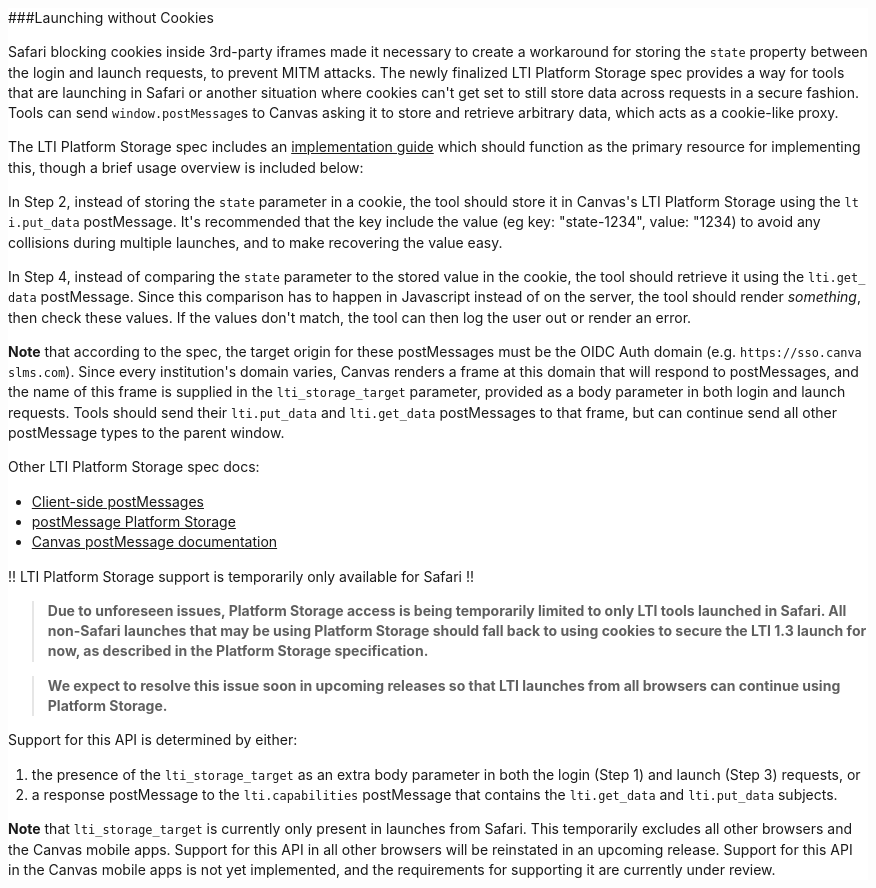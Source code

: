 <a name="cookie-less"></a>
###Launching without Cookies

Safari blocking cookies inside 3rd-party iframes made it necessary to create a workaround for storing the `state` property between the login and launch requests, to prevent MITM attacks. The newly finalized LTI Platform Storage spec provides a way for tools that are launching in Safari
or another situation where cookies can't get set to still store data across requests in a secure fashion. Tools can send `window.postMessage`s to
Canvas asking it to store and retrieve arbitrary data, which acts as a cookie-like proxy.

The LTI Platform Storage spec includes an [implementation guide](https://www.imsglobal.org/spec/lti-cs-oidc/v0p1)
which should function as the primary resource for implementing this, though a brief usage overview is included below:

In Step 2, instead of storing the `state` parameter in a cookie, the tool should store it in Canvas's LTI Platform Storage using the `lti.put_data` postMessage. It's recommended that the key include the value (eg key: "state-1234", value: "1234) to avoid any collisions during multiple launches, and to make recovering the value easy.

In Step 4, instead of comparing the `state` parameter to the stored value in the cookie, the tool should retrieve it using the `lti.get_data` postMessage. Since this comparison has to happen in Javascript instead of on the server, the tool should render _something_, then check these values. If the values don't match, the tool can then log the user out or render an error.

**Note** that according to the spec, the target origin for these postMessages must be the OIDC Auth domain (e.g. `https://sso.canvaslms.com`). Since every institution's domain varies, Canvas renders a frame at this domain that will respond to postMessages, and the name of this frame is supplied in the `lti_storage_target` parameter, provided as a body parameter in both login and launch requests. Tools should send their `lti.put_data` and `lti.get_data` postMessages to that frame, but can continue send all other postMessage types to the parent window.

Other LTI Platform Storage spec docs:

- [Client-side postMessages](https://www.imsglobal.org/spec/lti-cs-pm/v0p1)
- [postMessage Platform Storage](https://www.imsglobal.org/spec/lti-pm-s/v0p1)
- [Canvas postMessage documentation](file.lti_window_post_message.html)

<div class="warning-message">!! LTI Platform Storage support is temporarily only available for Safari !!</div>

> **Due to unforeseen issues, Platform Storage access is being temporarily limited to only LTI tools launched in Safari. All non-Safari launches that may be using Platform Storage should fall back to using cookies to secure the LTI 1.3 launch for now, as described in the Platform Storage specification.**

> **We expect to resolve this issue soon in upcoming releases so that LTI launches from all browsers can continue using Platform Storage.**

Support for this API is determined by either:

1. the presence of the `lti_storage_target` as an extra body parameter in both the login (Step 1) and launch (Step 3) requests, or
2. a response postMessage to the `lti.capabilities` postMessage that contains the `lti.get_data` and `lti.put_data` subjects.

**Note** that `lti_storage_target` is currently only present in launches from Safari.
This temporarily excludes all other browsers and the Canvas mobile apps. Support for this API
in all other browsers will be reinstated in an upcoming release.
Support for this API in the Canvas mobile apps is not yet implemented, and
the requirements for supporting it are currently under review.
